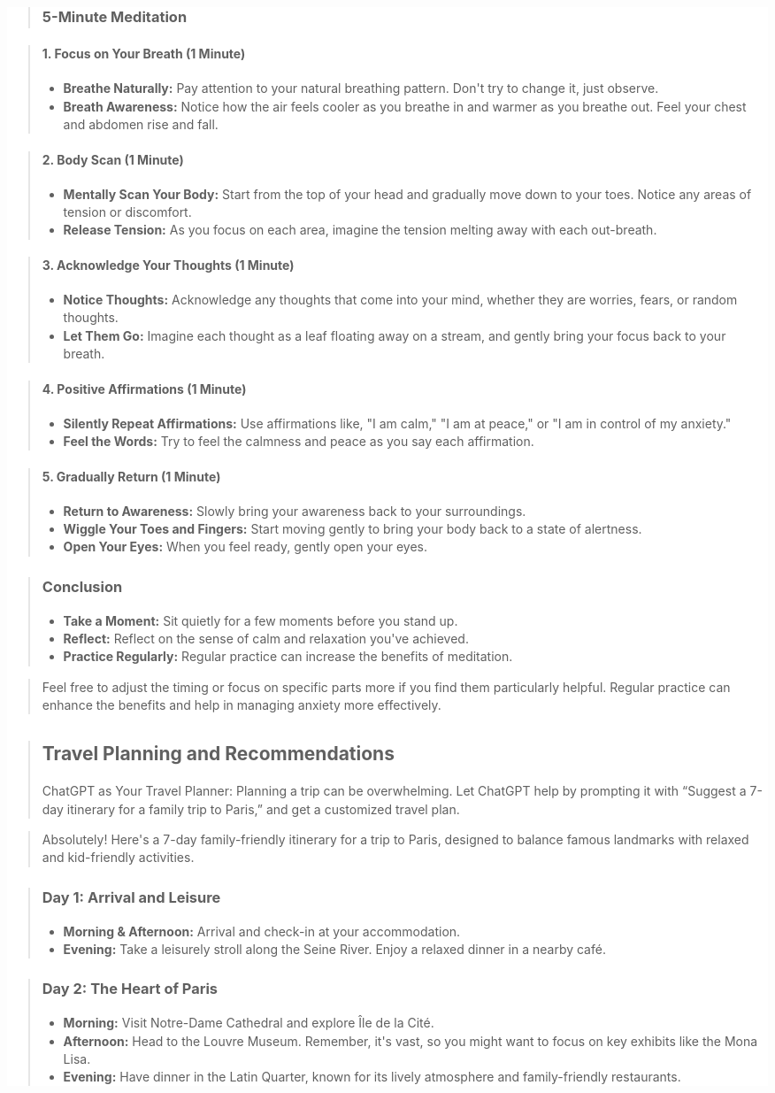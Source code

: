 > ### 5-Minute Meditation

> #### 1. Focus on Your Breath (1 Minute)
> - **Breathe Naturally:** Pay attention to your natural breathing pattern. Don't try to change it, just observe.
> - **Breath Awareness:** Notice how the air feels cooler as you breathe in and warmer as you breathe out. Feel your chest and abdomen rise and fall.

> #### 2. Body Scan (1 Minute)
> - **Mentally Scan Your Body:** Start from the top of your head and gradually move down to your toes. Notice any areas of tension or discomfort.
> - **Release Tension:** As you focus on each area, imagine the tension melting away with each out-breath.

> #### 3. Acknowledge Your Thoughts (1 Minute)
> - **Notice Thoughts:** Acknowledge any thoughts that come into your mind, whether they are worries, fears, or random thoughts.
> - **Let Them Go:** Imagine each thought as a leaf floating away on a stream, and gently bring your focus back to your breath.

> #### 4. Positive Affirmations (1 Minute)
> - **Silently Repeat Affirmations:** Use affirmations like, "I am calm," "I am at peace," or "I am in control of my anxiety."
> - **Feel the Words:** Try to feel the calmness and peace as you say each affirmation.

> #### 5. Gradually Return (1 Minute)
> - **Return to Awareness:** Slowly bring your awareness back to your surroundings.
> - **Wiggle Your Toes and Fingers:** Start moving gently to bring your body back to a state of alertness.
> - **Open Your Eyes:** When you feel ready, gently open your eyes.

> ### Conclusion
> - **Take a Moment:** Sit quietly for a few moments before you stand up.
> - **Reflect:** Reflect on the sense of calm and relaxation you've achieved.
> - **Practice Regularly:** Regular practice can increase the benefits of meditation.

> Feel free to adjust the timing or focus on specific parts more if you find them particularly helpful. Regular practice can enhance the benefits and help in managing anxiety more effectively.

> ## Travel Planning and Recommendations
> ChatGPT as Your Travel Planner: Planning a trip can be overwhelming. Let ChatGPT help by prompting it with “Suggest a 7-day itinerary for a family trip to Paris,” and get a customized travel plan.

> Absolutely! Here's a 7-day family-friendly itinerary for a trip to Paris, designed to balance famous landmarks with relaxed and kid-friendly activities.

> ### Day 1: Arrival and Leisure
> - **Morning & Afternoon:** Arrival and check-in at your accommodation.
> - **Evening:** Take a leisurely stroll along the Seine River. Enjoy a relaxed dinner in a nearby café.

> ### Day 2: The Heart of Paris
> - **Morning:** Visit Notre-Dame Cathedral and explore Île de la Cité.
> - **Afternoon:** Head to the Louvre Museum. Remember, it's vast, so you might want to focus on key exhibits like the Mona Lisa.
> - **Evening:** Have dinner in the Latin Quarter, known for its lively atmosphere and family-friendly restaurants.
